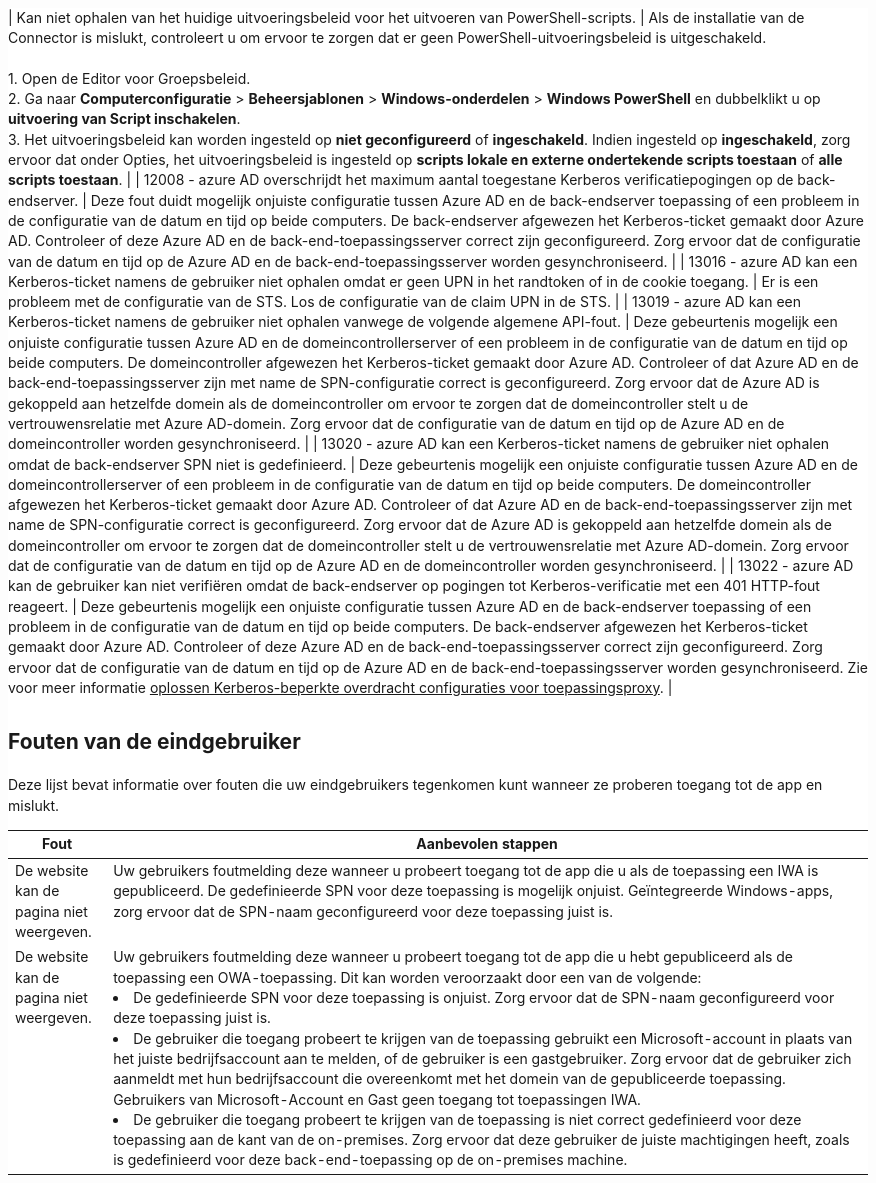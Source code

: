 | Kan niet ophalen van het huidige uitvoeringsbeleid voor het uitvoeren van PowerShell-scripts. | Als de installatie van de Connector is mislukt, controleert u om ervoor te zorgen dat er geen PowerShell-uitvoeringsbeleid is uitgeschakeld.<br><br>1. Open de Editor voor Groepsbeleid.<br>2. Ga naar **Computerconfiguratie** > **Beheersjablonen** > **Windows-onderdelen** > **Windows PowerShell** en dubbelklikt u op **uitvoering van Script inschakelen**.<br>3. Het uitvoeringsbeleid kan worden ingesteld op **niet geconfigureerd** of **ingeschakeld**. Indien ingesteld op **ingeschakeld**, zorg ervoor dat onder Opties, het uitvoeringsbeleid is ingesteld op **scripts lokale en externe ondertekende scripts toestaan** of **alle scripts toestaan**. |
| 12008 - azure AD overschrijdt het maximum aantal toegestane Kerberos verificatiepogingen op de back-endserver. | Deze fout duidt mogelijk onjuiste configuratie tussen Azure AD en de back-endserver toepassing of een probleem in de configuratie van de datum en tijd op beide computers. De back-endserver afgewezen het Kerberos-ticket gemaakt door Azure AD. Controleer of deze Azure AD en de back-end-toepassingsserver correct zijn geconfigureerd. Zorg ervoor dat de configuratie van de datum en tijd op de Azure AD en de back-end-toepassingsserver worden gesynchroniseerd. |
| 13016 - azure AD kan een Kerberos-ticket namens de gebruiker niet ophalen omdat er geen UPN in het randtoken of in de cookie toegang. | Er is een probleem met de configuratie van de STS. Los de configuratie van de claim UPN in de STS. |
| 13019 - azure AD kan een Kerberos-ticket namens de gebruiker niet ophalen vanwege de volgende algemene API-fout. | Deze gebeurtenis mogelijk een onjuiste configuratie tussen Azure AD en de domeincontrollerserver of een probleem in de configuratie van de datum en tijd op beide computers. De domeincontroller afgewezen het Kerberos-ticket gemaakt door Azure AD. Controleer of dat Azure AD en de back-end-toepassingsserver zijn met name de SPN-configuratie correct is geconfigureerd. Zorg ervoor dat de Azure AD is gekoppeld aan hetzelfde domein als de domeincontroller om ervoor te zorgen dat de domeincontroller stelt u de vertrouwensrelatie met Azure AD-domein. Zorg ervoor dat de configuratie van de datum en tijd op de Azure AD en de domeincontroller worden gesynchroniseerd. |
| 13020 - azure AD kan een Kerberos-ticket namens de gebruiker niet ophalen omdat de back-endserver SPN niet is gedefinieerd. | Deze gebeurtenis mogelijk een onjuiste configuratie tussen Azure AD en de domeincontrollerserver of een probleem in de configuratie van de datum en tijd op beide computers. De domeincontroller afgewezen het Kerberos-ticket gemaakt door Azure AD. Controleer of dat Azure AD en de back-end-toepassingsserver zijn met name de SPN-configuratie correct is geconfigureerd. Zorg ervoor dat de Azure AD is gekoppeld aan hetzelfde domein als de domeincontroller om ervoor te zorgen dat de domeincontroller stelt u de vertrouwensrelatie met Azure AD-domein. Zorg ervoor dat de configuratie van de datum en tijd op de Azure AD en de domeincontroller worden gesynchroniseerd. |
| 13022 - azure AD kan de gebruiker kan niet verifiëren omdat de back-endserver op pogingen tot Kerberos-verificatie met een 401 HTTP-fout reageert. | Deze gebeurtenis mogelijk een onjuiste configuratie tussen Azure AD en de back-endserver toepassing of een probleem in de configuratie van de datum en tijd op beide computers. De back-endserver afgewezen het Kerberos-ticket gemaakt door Azure AD. Controleer of deze Azure AD en de back-end-toepassingsserver correct zijn geconfigureerd. Zorg ervoor dat de configuratie van de datum en tijd op de Azure AD en de back-end-toepassingsserver worden gesynchroniseerd. Zie voor meer informatie [oplossen Kerberos-beperkte overdracht configuraties voor toepassingsproxy](../application-proxy-back-end-kerberos-constrained-delegation-how-to.md).  |

## <a name="end-user-errors"></a>Fouten van de eindgebruiker

Deze lijst bevat informatie over fouten die uw eindgebruikers tegenkomen kunt wanneer ze proberen toegang tot de app en mislukt. 

| Fout | Aanbevolen stappen |
| ----- | ----------------- |
| De website kan de pagina niet weergeven. | Uw gebruikers foutmelding deze wanneer u probeert toegang tot de app die u als de toepassing een IWA is gepubliceerd. De gedefinieerde SPN voor deze toepassing is mogelijk onjuist. Geïntegreerde Windows-apps, zorg ervoor dat de SPN-naam geconfigureerd voor deze toepassing juist is. |
| De website kan de pagina niet weergeven. | Uw gebruikers foutmelding deze wanneer u probeert toegang tot de app die u hebt gepubliceerd als de toepassing een OWA-toepassing. Dit kan worden veroorzaakt door een van de volgende:<br><li>De gedefinieerde SPN voor deze toepassing is onjuist. Zorg ervoor dat de SPN-naam geconfigureerd voor deze toepassing juist is.</li><li>De gebruiker die toegang probeert te krijgen van de toepassing gebruikt een Microsoft-account in plaats van het juiste bedrijfsaccount aan te melden, of de gebruiker is een gastgebruiker. Zorg ervoor dat de gebruiker zich aanmeldt met hun bedrijfsaccount die overeenkomt met het domein van de gepubliceerde toepassing. Gebruikers van Microsoft-Account en Gast geen toegang tot toepassingen IWA.</li><li>De gebruiker die toegang probeert te krijgen van de toepassing is niet correct gedefinieerd voor deze toepassing aan de kant van de on-premises. Zorg ervoor dat deze gebruiker de juiste machtigingen heeft, zoals is gedefinieerd voor deze back-end-toepassing op de on-premises machine. |